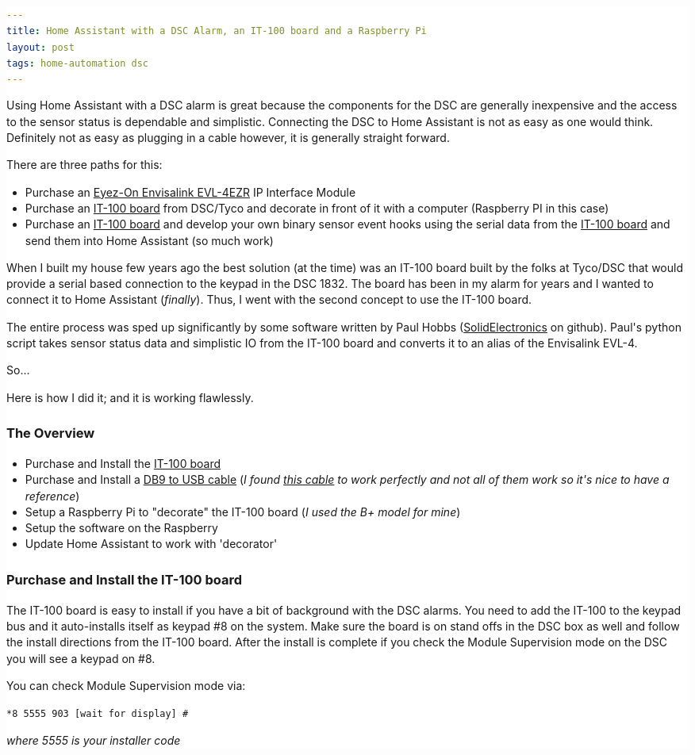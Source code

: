 ```yaml
---
title: Home Assistant with a DSC Alarm, an IT-100 board and a Raspberry Pi
layout: post
tags: home-automation dsc
---
```


Using Home Assistant with a DSC alarm is great because the components for the DSC are generally inexpensive and the access to the sensor status is dependable and simplistic.  Connecting the DSC to Home Assistant is not as easy as one would think.  Definitely not as easy as plugging in a cable however, it is generally straight forward.

There are three paths for this:

+ Purchase an [Eyez-On Envisalink EVL-4EZR](https://amzn.to/2E6YINH) IP Interface Module
+ Purchase an [IT-100 board](https://amzn.to/2BPi9KB) from DSC/Tyco and decorate in front of it with a computer (Raspberry PI in this case)
+ Purchase an [IT-100 board](https://amzn.to/2BPi9KB) and develop your own binary sensor event hooks using the serial data from the [IT-100 board](https://amzn.to/2BPi9KB) and send them into Home Assistant (so much work)

When I built my house few years ago the best solution (at the time) was an IT-100 board built by the folks at Tyco/DSC that would provide a serial based connection to the keypad in the DSC 1832.  The board has been in my alarm for years and I wanted to connect it to Home Assistant (*finally*).  Thus, I went with the second concept to use the IT-100 board.

The entire process was sped up significantly by some software written by Paul Hobbs ([SolidElectronics](https://github.com/SolidElectronics/) on github).  Paul's python script takes sensor status data and simplistic IO from the IT-100 board and converts it to an alias of the Envisalink EVL-4.

So...

Here is how I did it; and it is working flawlessly.

### The Overview
+ Purchase and Install the [IT-100 board](https://amzn.to/2BPi9KB)
+ Purchase and Install a [DB9 to USB cable](https://amzn.to/2T3JZxp) (*I found [this cable](https://amzn.to/2T3JZxp) to work perfectly and not all of them work so it's nice to have a reference*)
+ Setup a Raspberry Pi to "decorate" the IT-100 board (*I used the B+ model for mine*)
+ Setup the software on the Raspberry
+ Update Home Assistant to work with 'decorator'

### Purchase and Install the IT-100 board

The IT-100 board is easy to install if you have a bit of background with the DSC alarms.  You need to add the IT-100 to the keypad bus and it auto-installs itself as keypad #8 on the system.  Make sure the board is on stand offs in the DSC box as well and follow the install directions from the IT-100 board.  After the install is complete if you check the Module Supervision mode on the DSC you will see a keypad on #8.

You can check Module Supervision mode via:

```
*8 5555 903 [wait for display] #
```
*where 5555 is your installer code*
